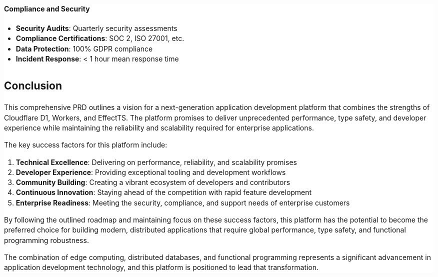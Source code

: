 #### Compliance and Security
- **Security Audits**: Quarterly security assessments
- **Compliance Certifications**: SOC 2, ISO 27001, etc.
- **Data Protection**: 100% GDPR compliance
- **Incident Response**: < 1 hour mean response time

## Conclusion

This comprehensive PRD outlines a vision for a next-generation application development platform that combines the strengths of Cloudflare D1, Workers, and EffectTS. The platform promises to deliver unprecedented performance, type safety, and developer experience while maintaining the reliability and scalability required for enterprise applications.

The key success factors for this platform include:

1. **Technical Excellence**: Delivering on performance, reliability, and scalability promises
2. **Developer Experience**: Providing exceptional tooling and development workflows
3. **Community Building**: Creating a vibrant ecosystem of developers and contributors
4. **Continuous Innovation**: Staying ahead of the competition with rapid feature development
5. **Enterprise Readiness**: Meeting the security, compliance, and support needs of enterprise customers

By following the outlined roadmap and maintaining focus on these success factors, this platform has the potential to become the preferred choice for building modern, distributed applications that require global performance, type safety, and functional programming robustness.

The combination of edge computing, distributed databases, and functional programming represents a significant advancement in application development technology, and this platform is positioned to lead that transformation.

